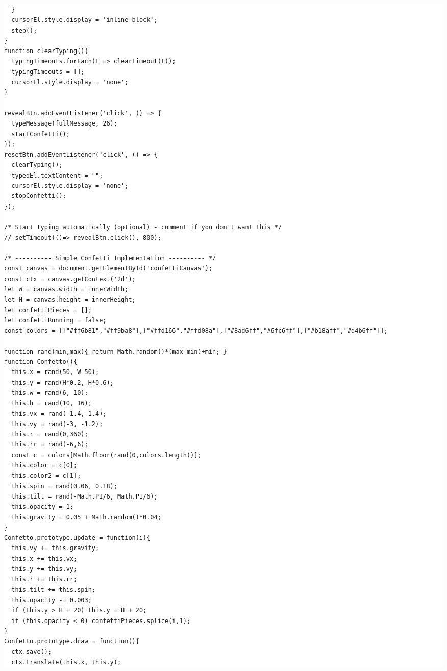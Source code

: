       }
      cursorEl.style.display = 'inline-block';
      step();
    }
    function clearTyping(){
      typingTimeouts.forEach(t => clearTimeout(t));
      typingTimeouts = [];
      cursorEl.style.display = 'none';
    }

    revealBtn.addEventListener('click', () => {
      typeMessage(fullMessage, 26);
      startConfetti();
    });
    resetBtn.addEventListener('click', () => {
      clearTyping();
      typedEl.textContent = "";
      cursorEl.style.display = 'none';
      stopConfetti();
    });

    /* Start typing automatically (optional) - comment if you don't want this */
    // setTimeout(()=> revealBtn.click(), 800);

    /* ---------- Simple Confetti Implementation ---------- */
    const canvas = document.getElementById('confettiCanvas');
    const ctx = canvas.getContext('2d');
    let W = canvas.width = innerWidth;
    let H = canvas.height = innerHeight;
    let confettiPieces = [];
    let confettiRunning = false;
    const colors = [["#ff6b81","#ff9ba8"],["#ffd166","#ffd08a"],["#8ad6ff","#6fc6ff"],["#b18aff","#d4b6ff"]];

    function rand(min,max){ return Math.random()*(max-min)+min; }
    function Confetto(){
      this.x = rand(50, W-50);
      this.y = rand(H*0.2, H*0.6);
      this.w = rand(6, 10);
      this.h = rand(10, 16);
      this.vx = rand(-1.4, 1.4);
      this.vy = rand(-3, -1.2);
      this.r = rand(0,360);
      this.rr = rand(-6,6);
      const c = colors[Math.floor(rand(0,colors.length))];
      this.color = c[0];
      this.color2 = c[1];
      this.spin = rand(0.06, 0.18);
      this.tilt = rand(-Math.PI/6, Math.PI/6);
      this.opacity = 1;
      this.gravity = 0.05 + Math.random()*0.04;
    }
    Confetto.prototype.update = function(i){
      this.vy += this.gravity;
      this.x += this.vx;
      this.y += this.vy;
      this.r += this.rr;
      this.tilt += this.spin;
      this.opacity -= 0.003;
      if (this.y > H + 20) this.y = H + 20;
      if (this.opacity < 0) confettiPieces.splice(i,1);
    }
    Confetto.prototype.draw = function(){
      ctx.save();
      ctx.translate(this.x, this.y);